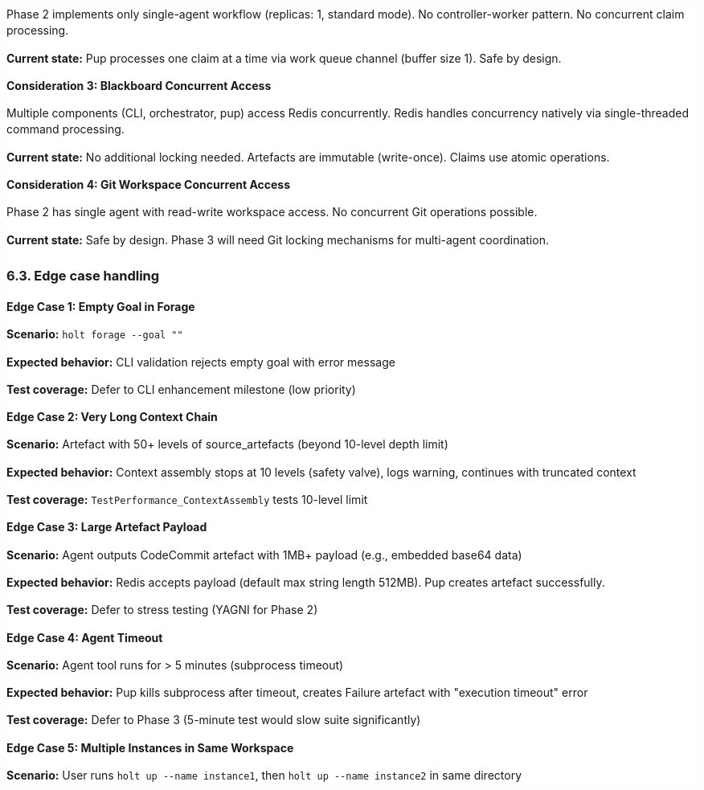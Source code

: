 Phase 2 implements only single-agent workflow (replicas: 1, standard mode). No controller-worker pattern. No concurrent claim processing.

**Current state:** Pup processes one claim at a time via work queue channel (buffer size 1). Safe by design.

**Consideration 3: Blackboard Concurrent Access**

Multiple components (CLI, orchestrator, pup) access Redis concurrently. Redis handles concurrency natively via single-threaded command processing.

**Current state:** No additional locking needed. Artefacts are immutable (write-once). Claims use atomic operations.

**Consideration 4: Git Workspace Concurrent Access**

Phase 2 has single agent with read-write workspace access. No concurrent Git operations possible.

**Current state:** Safe by design. Phase 3 will need Git locking mechanisms for multi-agent coordination.

### **6.3. Edge case handling**

**Edge Case 1: Empty Goal in Forage**

**Scenario:** `holt forage --goal ""`

**Expected behavior:** CLI validation rejects empty goal with error message

**Test coverage:** Defer to CLI enhancement milestone (low priority)

**Edge Case 2: Very Long Context Chain**

**Scenario:** Artefact with 50+ levels of source_artefacts (beyond 10-level depth limit)

**Expected behavior:** Context assembly stops at 10 levels (safety valve), logs warning, continues with truncated context

**Test coverage:** `TestPerformance_ContextAssembly` tests 10-level limit

**Edge Case 3: Large Artefact Payload**

**Scenario:** Agent outputs CodeCommit artefact with 1MB+ payload (e.g., embedded base64 data)

**Expected behavior:** Redis accepts payload (default max string length 512MB). Pup creates artefact successfully.

**Test coverage:** Defer to stress testing (YAGNI for Phase 2)

**Edge Case 4: Agent Timeout**

**Scenario:** Agent tool runs for > 5 minutes (subprocess timeout)

**Expected behavior:** Pup kills subprocess after timeout, creates Failure artefact with "execution timeout" error

**Test coverage:** Defer to Phase 3 (5-minute test would slow suite significantly)

**Edge Case 5: Multiple Instances in Same Workspace**

**Scenario:** User runs `holt up --name instance1`, then `holt up --name instance2` in same directory
